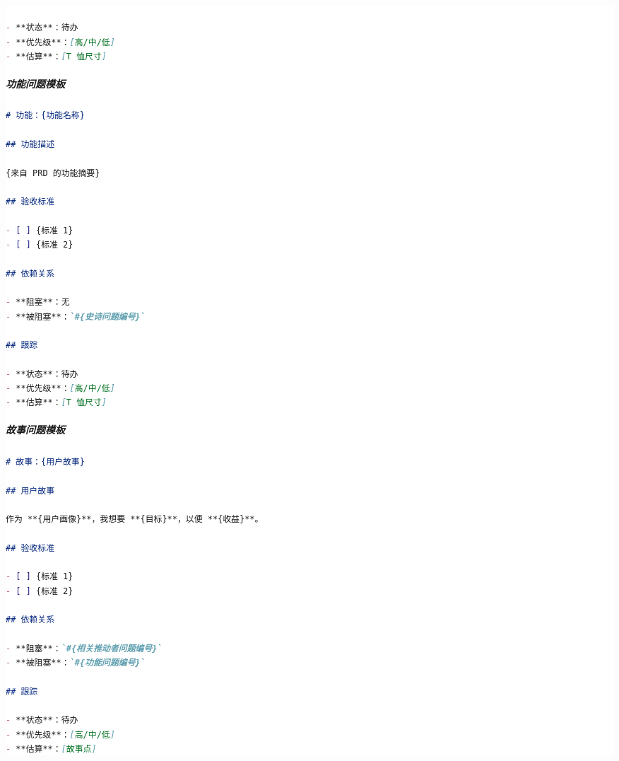 ```markdown

- **状态**：待办
- **优先级**：[高/中/低]
- **估算**：[T 恤尺寸]
```

##### 功能问题模板

```markdown
# 功能：{功能名称}

## 功能描述

{来自 PRD 的功能摘要}

## 验收标准

- [ ] {标准 1}
- [ ] {标准 2}

## 依赖关系

- **阻塞**：无
- **被阻塞**：`#{史诗问题编号}`

## 跟踪

- **状态**：待办
- **优先级**：[高/中/低]
- **估算**：[T 恤尺寸]
```

##### 故事问题模板

```markdown
# 故事：{用户故事}

## 用户故事

作为 **{用户画像}**，我想要 **{目标}**，以便 **{收益}**。

## 验收标准

- [ ] {标准 1}
- [ ] {标准 2}

## 依赖关系

- **阻塞**：`#{相关推动者问题编号}`
- **被阻塞**：`#{功能问题编号}`

## 跟踪

- **状态**：待办
- **优先级**：[高/中/低]
- **估算**：[故事点]
```
